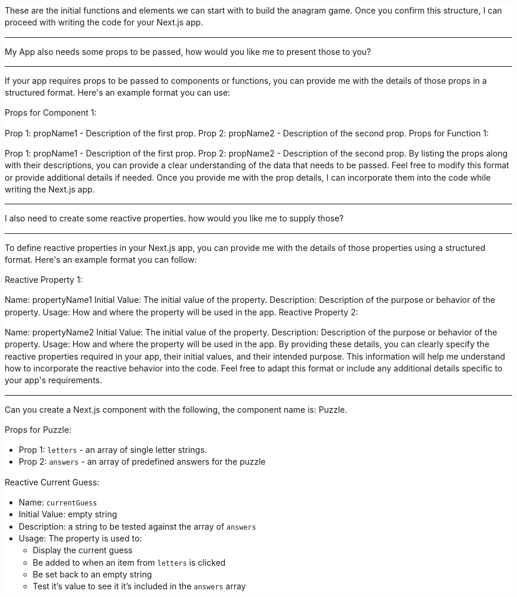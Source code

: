 These are the initial functions and elements we can start with to build the anagram game. Once you confirm this structure, I can proceed with writing the code for your Next.js app.
___

My App also needs some props to be passed, how would you like me to present those to you? 
___

If your app requires props to be passed to components or functions, you can provide me with the details of those props in a structured format. Here's an example format you can use:

Props for Component 1:

Prop 1: propName1 - Description of the first prop.
Prop 2: propName2 - Description of the second prop.
Props for Function 1:

Prop 1: propName1 - Description of the first prop.
Prop 2: propName2 - Description of the second prop.
By listing the props along with their descriptions, you can provide a clear understanding of the data that needs to be passed. Feel free to modify this format or provide additional details if needed. Once you provide me with the prop details, I can incorporate them into the code while writing the Next.js app.
___

I also need to create some reactive properties. how would you like me to supply those? 
___

To define reactive properties in your Next.js app, you can provide me with the details of those properties using a structured format. Here's an example format you can follow:

Reactive Property 1:

Name: propertyName1
Initial Value: The initial value of the property.
Description: Description of the purpose or behavior of the property.
Usage: How and where the property will be used in the app.
Reactive Property 2:

Name: propertyName2
Initial Value: The initial value of the property.
Description: Description of the purpose or behavior of the property.
Usage: How and where the property will be used in the app.
By providing these details, you can clearly specify the reactive properties required in your app, their initial values, and their intended purpose. This information will help me understand how to incorporate the reactive behavior into the code. Feel free to adapt this format or include any additional details specific to your app's requirements.

___
Can you create a Next.js component with the following, the component name is: Puzzle.

Props for Puzzle:
- Prop 1: `letters` - an array of single letter strings.
- Prop 2: `answers` - an array of predefined answers for the puzzle 

Reactive Current Guess: 
- Name: `currentGuess`
- Initial Value: empty string
- Description: a string to be tested against the array of `answers`
- Usage: The property is used to: 
    - Display the current guess
    - Be added to when an item from `letters` is clicked
    - Be set back to an empty string
    - Test it’s value to see it it’s included in the `answers` array
